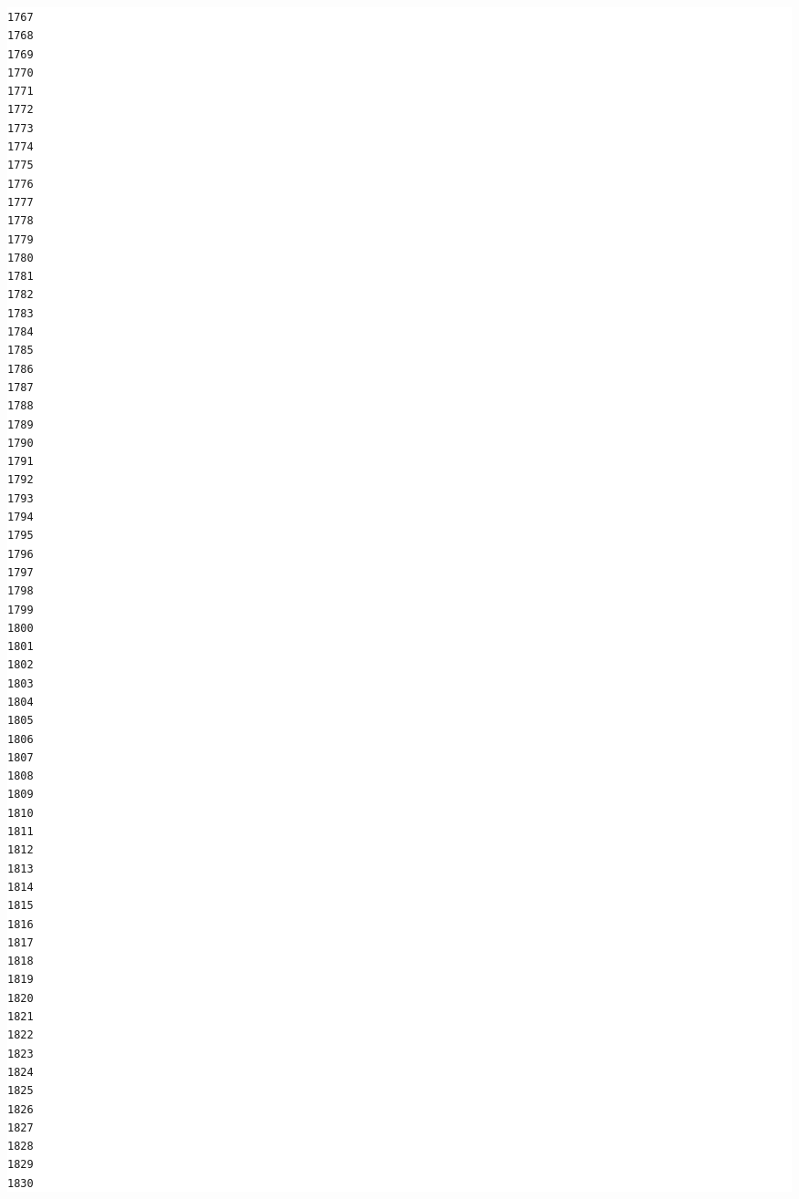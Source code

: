     1767
    1768
    1769
    1770
    1771
    1772
    1773
    1774
    1775
    1776
    1777
    1778
    1779
    1780
    1781
    1782
    1783
    1784
    1785
    1786
    1787
    1788
    1789
    1790
    1791
    1792
    1793
    1794
    1795
    1796
    1797
    1798
    1799
    1800
    1801
    1802
    1803
    1804
    1805
    1806
    1807
    1808
    1809
    1810
    1811
    1812
    1813
    1814
    1815
    1816
    1817
    1818
    1819
    1820
    1821
    1822
    1823
    1824
    1825
    1826
    1827
    1828
    1829
    1830